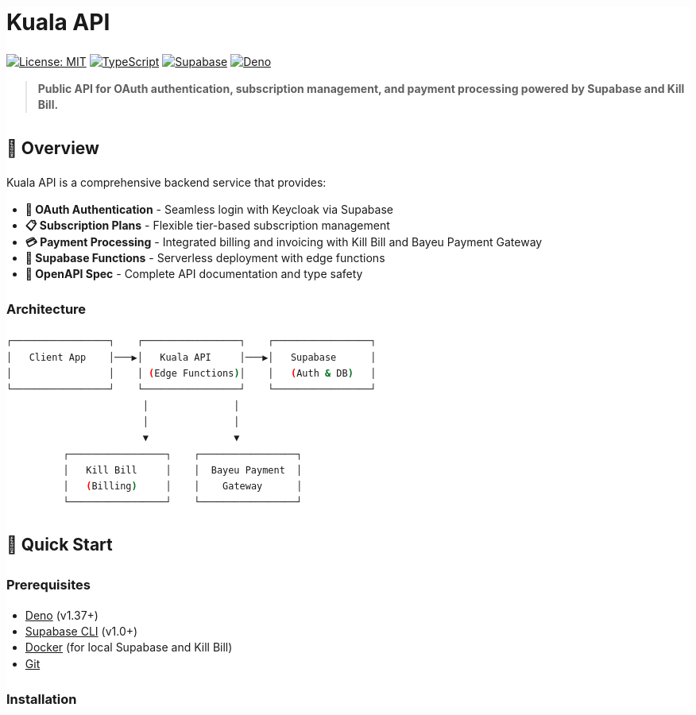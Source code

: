 # Kuala API

[![License: MIT](https://img.shields.io/badge/License-MIT-yellow.svg)](https://opensource.org/licenses/MIT)
[![TypeScript](https://img.shields.io/badge/TypeScript-007ACC?logo=typescript&logoColor=white)](https://www.typescriptlang.org/)
[![Supabase](https://img.shields.io/badge/Supabase-3FCF8E?logo=supabase&logoColor=white)](https://supabase.com/)
[![Deno](https://img.shields.io/badge/Deno-000000?logo=deno&logoColor=white)](https://deno.land/)

> **Public API for OAuth authentication, subscription management, and payment
> processing powered by Supabase and Kill Bill.**

## 🌟 Overview

Kuala API is a comprehensive backend service that provides:

- **🔐 OAuth Authentication** - Seamless login with Keycloak via Supabase
- **📋 Subscription Plans** - Flexible tier-based subscription management
- **💳 Payment Processing** - Integrated billing and invoicing with Kill Bill and Bayeu Payment Gateway
- **🚀 Supabase Functions** - Serverless deployment with edge functions
- **📝 OpenAPI Spec** - Complete API documentation and type safety

### Architecture

```bash
┌─────────────────┐    ┌─────────────────┐    ┌─────────────────┐
│   Client App    │───▶│   Kuala API     │───▶│   Supabase      │
│                 │    │ (Edge Functions)│    │   (Auth & DB)   │
└─────────────────┘    └─────────────────┘    └─────────────────┘
                        │               │
                        │               │
                        ▼               ▼
          ┌─────────────────┐    ┌─────────────────┐
          │   Kill Bill     │    │  Bayeu Payment  │
          │   (Billing)     │    │    Gateway      │
          └─────────────────┘    └─────────────────┘
```

## 🚀 Quick Start

### Prerequisites

- [Deno](https://deno.land/) (v1.37+)
- [Supabase CLI](https://supabase.com/docs/guides/cli) (v1.0+)
- [Docker](https://www.docker.com/get-started) (for local Supabase and Kill Bill)
- [Git](https://git-scm.com/)

### Installation
